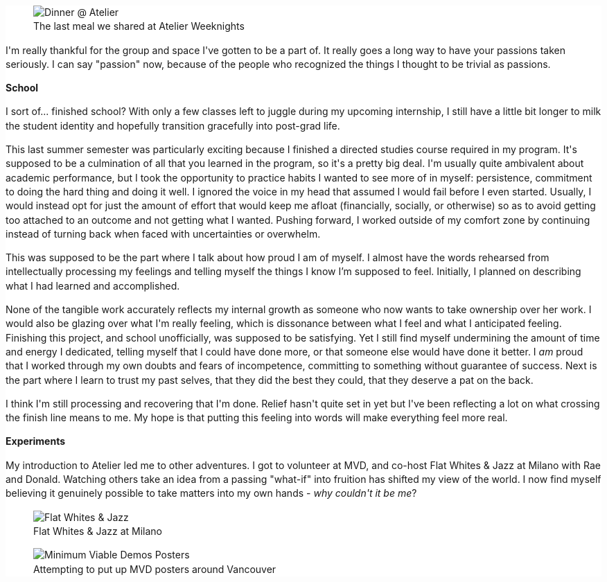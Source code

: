 <figure>
<img src="/images/summa/atelier-food.png" alt="Dinner @ Atelier" width="500">
<figcaption>The last meal we shared at Atelier Weeknights</figcaption>
</figure>

I'm really thankful for the group and space I've gotten to be a part of. It really goes a long way to have your passions taken seriously. I can say "passion" now, because of the people who recognized the things I thought to be trivial as passions. 

**School**

I sort of... finished school? With only a few classes left to juggle during my upcoming internship, I still have a little bit longer to milk the student identity and hopefully transition gracefully into post-grad life. 

This last summer semester was particularly exciting because I finished a directed studies course required in my program. It's supposed to be a culmination of all that you learned in the program, so it's a pretty big deal. I'm usually quite ambivalent about academic performance, but I took the opportunity to practice habits I wanted to see more of in myself: persistence, commitment to doing the hard thing and doing it well. I ignored the voice in my head that assumed I would fail before I even started. Usually, I would instead opt for just the amount of effort that would keep me afloat (financially, socially, or otherwise) so as to avoid getting too attached to an outcome and not getting what I wanted. Pushing forward, I worked outside of my comfort zone by continuing instead of turning back when faced with uncertainties or overwhelm. 

This was supposed to be the part where I talk about how proud I am of myself. I almost have the words rehearsed from intellectually processing my feelings and telling myself the things I know I’m supposed to feel. Initially, I planned on describing what I had learned and accomplished. 

None of the tangible work accurately reflects my internal growth as someone who now wants to take ownership over her work. I would also be glazing over what I'm really feeling, which is dissonance between what I feel and what I anticipated feeling. Finishing this project, and school unofficially, was supposed to be satisfying. Yet I still find myself undermining the amount of time and energy I dedicated, telling myself that I could have done more, or that someone else would have done it better. I *am* proud that I worked through my own doubts and fears of incompetence, committing to something without guarantee of success. Next is the part where I learn to trust my past selves, that they did the best they could, that they deserve a pat on the back. 

I think I'm still processing and recovering that I'm done. Relief hasn't quite set in yet but I've been reflecting a lot on what crossing the finish line means to me. My hope is that putting this feeling into words will make everything feel more real. 

**Experiments**

My introduction to Atelier led me to other adventures. I got to volunteer at MVD, and co-host Flat Whites & Jazz at Milano with Rae and Donald. Watching others take an idea from a passing "what-if" into fruition has shifted my view of the world. I now find myself believing it genuinely possible to take matters into my own hands - *why couldn't it be me*? 

<figure>
<img src="/images/summa/flatwhites.png" alt="Flat Whites & Jazz" width="500">
<figcaption>Flat Whites & Jazz at Milano</figcaption>
</figure>

<figure>
<img src="/images/summa/mvd.png" alt="Minimum Viable Demos Posters" width="500">
<figcaption>Attempting to put up MVD posters around Vancouver</figcaption>
</figure>
